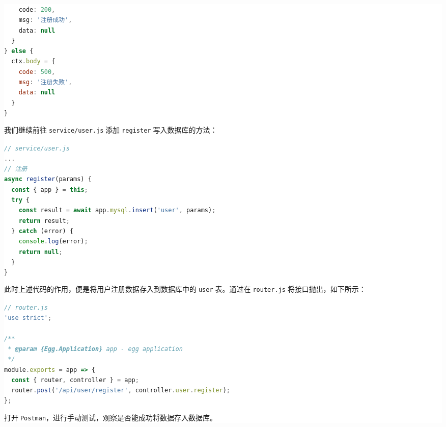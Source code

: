 ```js
    code: 200,
    msg: '注册成功',
    data: null
  }
} else {
  ctx.body = {
    code: 500,
    msg: '注册失败',
    data: null
  }
}
```

我们继续前往 `service/user.js` 添加 `register` 写入数据库的方法：

```js
// service/user.js
...
// 注册
async register(params) {
  const { app } = this;
  try {
    const result = await app.mysql.insert('user', params);
    return result;
  } catch (error) {
    console.log(error);
    return null;
  }
}
```

此时上述代码的作用，便是将用户注册数据存入到数据库中的 `user` 表。通过在 `router.js` 将接口抛出，如下所示：

```js
// router.js
'use strict';

/**
 * @param {Egg.Application} app - egg application
 */
module.exports = app => {
  const { router, controller } = app;
  router.post('/api/user/register', controller.user.register);
};
```

打开 `Postman`，进行手动测试，观察是否能成功将数据存入数据库。
